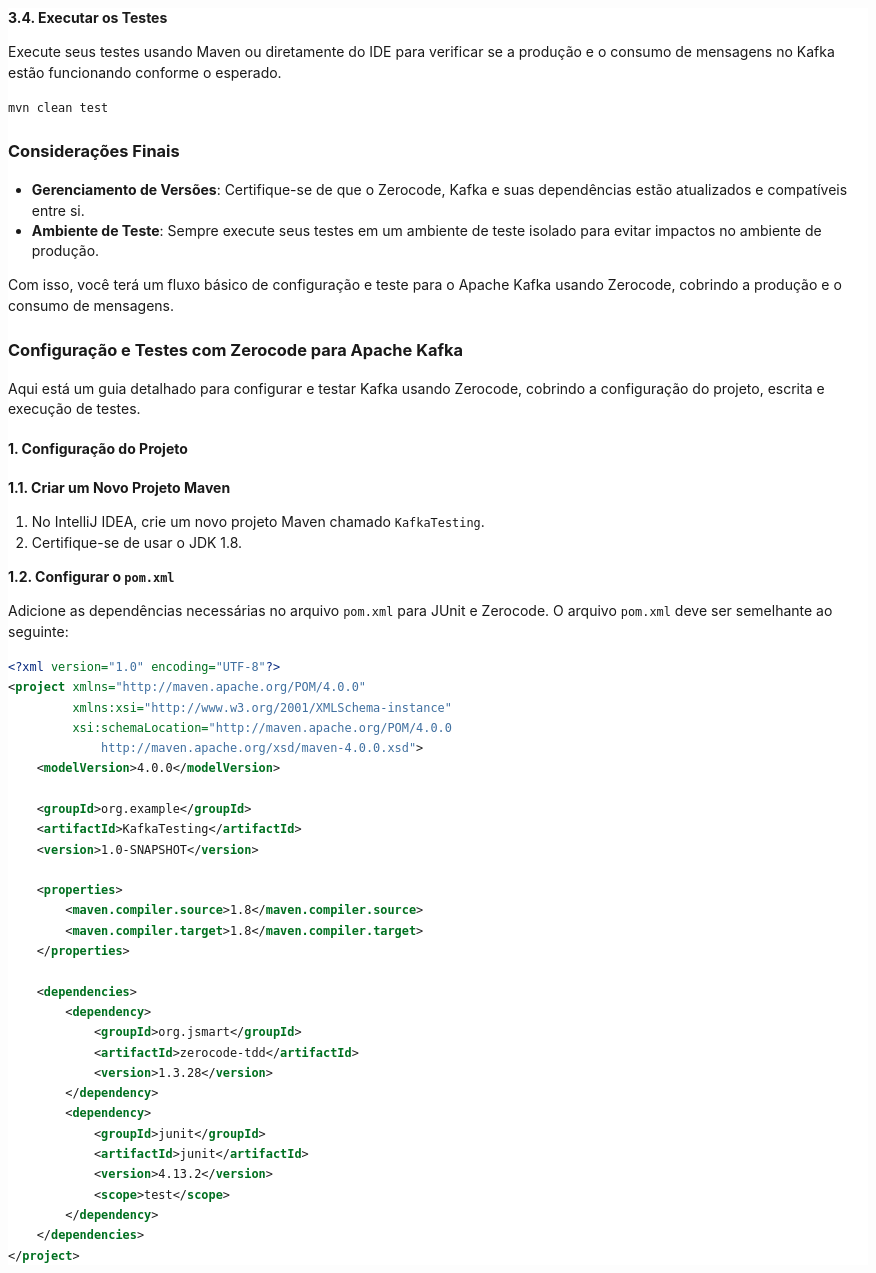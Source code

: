 **3.4. Executar os Testes**

Execute seus testes usando Maven ou diretamente do IDE para verificar se a produção e o consumo de mensagens no Kafka estão funcionando conforme o esperado.

```bash
mvn clean test
```

### **Considerações Finais**

- **Gerenciamento de Versões**: Certifique-se de que o Zerocode, Kafka e suas dependências estão atualizados e compatíveis entre si.
- **Ambiente de Teste**: Sempre execute seus testes em um ambiente de teste isolado para evitar impactos no ambiente de produção.

Com isso, você terá um fluxo básico de configuração e teste para o Apache Kafka usando Zerocode, cobrindo a produção e o consumo de mensagens.

### **Configuração e Testes com Zerocode para Apache Kafka**

Aqui está um guia detalhado para configurar e testar Kafka usando Zerocode, cobrindo a configuração do projeto, escrita e execução de testes.

#### **1. Configuração do Projeto**

**1.1. Criar um Novo Projeto Maven**

1. No IntelliJ IDEA, crie um novo projeto Maven chamado `KafkaTesting`.
2. Certifique-se de usar o JDK 1.8.

**1.2. Configurar o `pom.xml`**

Adicione as dependências necessárias no arquivo `pom.xml` para JUnit e Zerocode. O arquivo `pom.xml` deve ser semelhante ao seguinte:

```xml
<?xml version="1.0" encoding="UTF-8"?>
<project xmlns="http://maven.apache.org/POM/4.0.0"
         xmlns:xsi="http://www.w3.org/2001/XMLSchema-instance"
         xsi:schemaLocation="http://maven.apache.org/POM/4.0.0 
             http://maven.apache.org/xsd/maven-4.0.0.xsd">
    <modelVersion>4.0.0</modelVersion>

    <groupId>org.example</groupId>
    <artifactId>KafkaTesting</artifactId>
    <version>1.0-SNAPSHOT</version>

    <properties>
        <maven.compiler.source>1.8</maven.compiler.source>
        <maven.compiler.target>1.8</maven.compiler.target>
    </properties>

    <dependencies>
        <dependency>
            <groupId>org.jsmart</groupId>
            <artifactId>zerocode-tdd</artifactId>
            <version>1.3.28</version>
        </dependency>
        <dependency>
            <groupId>junit</groupId>
            <artifactId>junit</artifactId>
            <version>4.13.2</version>
            <scope>test</scope>
        </dependency>
    </dependencies>
</project>
```